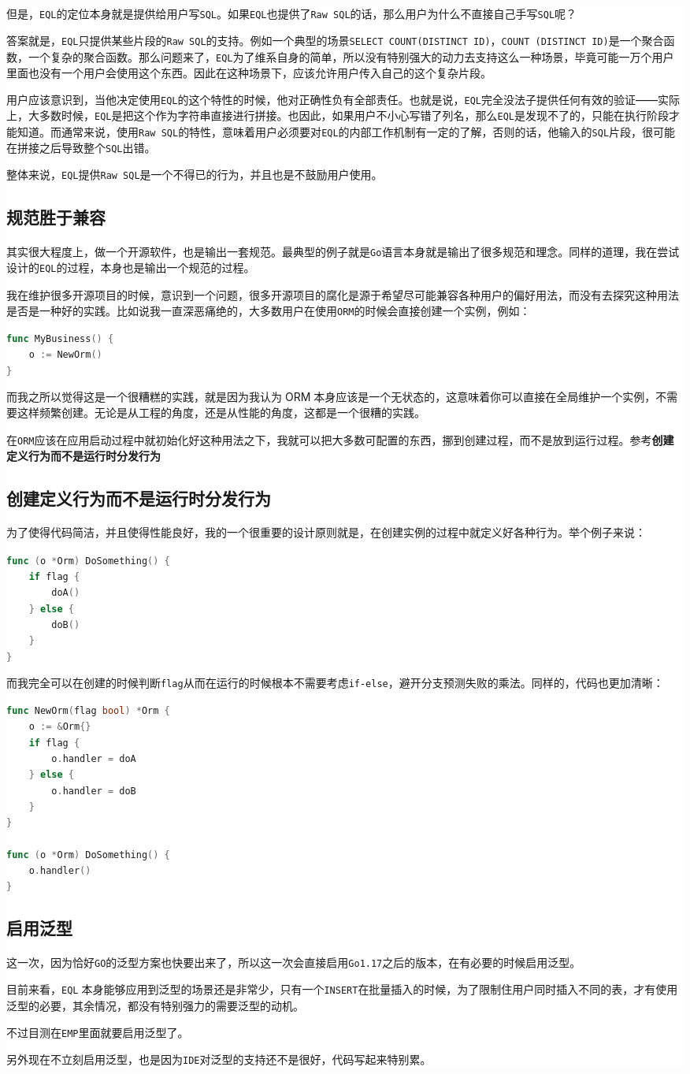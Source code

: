 但是，`EQL`的定位本身就是提供给用户写`SQL`。如果`EQL`也提供了`Raw SQL`的话，那么用户为什么不直接自己手写`SQL`呢？

答案就是，`EQL`只提供某些片段的`Raw SQL`的支持。例如一个典型的场景`SELECT COUNT(DISTINCT ID)`，`COUNT (DISTINCT ID)`是一个聚合函数，一个复杂的聚合函数。那么问题来了，`EQL`为了维系自身的简单，所以没有特别强大的动力去支持这么一种场景，毕竟可能一万个用户里面也没有一个用户会使用这个东西。因此在这种场景下，应该允许用户传入自己的这个复杂片段。

用户应该意识到，当他决定使用`EQL`的这个特性的时候，他对正确性负有全部责任。也就是说，`EQL`完全没法子提供任何有效的验证——实际上，大多数时候，`EQL`是把这个作为字符串直接进行拼接。也因此，如果用户不小心写错了列名，那么`EQL`是发现不了的，只能在执行阶段才能知道。而通常来说，使用`Raw SQL`的特性，意味着用户必须要对`EQL`的内部工作机制有一定的了解，否则的话，他输入的`SQL`片段，很可能在拼接之后导致整个`SQL`出错。

整体来说，`EQL`提供`Raw SQL`是一个不得已的行为，并且也是不鼓励用户使用。

## 规范胜于兼容

其实很大程度上，做一个开源软件，也是输出一套规范。最典型的例子就是`Go`语言本身就是输出了很多规范和理念。同样的道理，我在尝试设计的`EQL`的过程，本身也是输出一个规范的过程。

我在维护很多开源项目的时候，意识到一个问题，很多开源项目的腐化是源于希望尽可能兼容各种用户的偏好用法，而没有去探究这种用法是否是一种好的实践。比如说我一直深恶痛绝的，大多数用户在使用`ORM`的时候会直接创建一个实例，例如：
```go
func MyBusiness() {
	o := NewOrm()
}
```

而我之所以觉得这是一个很糟糕的实践，就是因为我认为 ORM 本身应该是一个无状态的，这意味着你可以直接在全局维护一个实例，不需要这样频繁创建。无论是从工程的角度，还是从性能的角度，这都是一个很糟的实践。

在`ORM`应该在应用启动过程中就初始化好这种用法之下，我就可以把大多数可配置的东西，挪到创建过程，而不是放到运行过程。参考**创建定义行为而不是运行时分发行为**

## 创建定义行为而不是运行时分发行为

为了使得代码简洁，并且使得性能良好，我的一个很重要的设计原则就是，在创建实例的过程中就定义好各种行为。举个例子来说：
```go
func (o *Orm) DoSomething() {
	if flag {
		doA()
	} else {
		doB()
	}
}
```

而我完全可以在创建的时候判断`flag`从而在运行的时候根本不需要考虑`if-else`，避开分支预测失败的乘法。同样的，代码也更加清晰：
```go
func NewOrm(flag bool) *Orm {
	o := &Orm{}
	if flag {
		o.handler = doA
	} else {
		o.handler = doB
	}
}

func (o *Orm) DoSomething() {
	o.handler()
}
```

## 启用泛型

这一次，因为恰好`GO`的泛型方案也快要出来了，所以这一次会直接启用`Go1.17`之后的版本，在有必要的时候启用泛型。

目前来看，`EQL` 本身能够应用到泛型的场景还是非常少，只有一个`INSERT`在批量插入的时候，为了限制住用户同时插入不同的表，才有使用泛型的必要，其余情况，都没有特别强力的需要泛型的动机。

不过目测在`EMP`里面就要启用泛型了。

另外现在不立刻启用泛型，也是因为`IDE`对泛型的支持还不是很好，代码写起来特别累。
